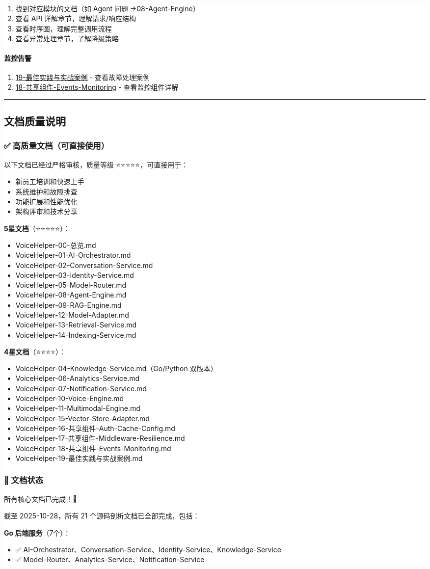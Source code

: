 1. 找到对应模块的文档（如 Agent 问题 →08-Agent-Engine）
2. 查看 API 详解章节，理解请求/响应结构
3. 查看时序图，理解完整调用流程
4. 查看异常处理章节，了解降级策略

#### 监控告警

1. [19-最佳实践与实战案例](VoiceHelper-19-最佳实践与实战案例.md) - 查看故障处理案例
2. [18-共享组件-Events-Monitoring](VoiceHelper-18-共享组件-Events-Monitoring.md) - 查看监控组件详解

---

## 文档质量说明

### ✅ 高质量文档（可直接使用）

以下文档已经过严格审核，质量等级 ⭐⭐⭐⭐⭐，可直接用于：

- 新员工培训和快速上手
- 系统维护和故障排查
- 功能扩展和性能优化
- 架构评审和技术分享

**5星文档**（⭐⭐⭐⭐⭐）：
- VoiceHelper-00-总览.md
- VoiceHelper-01-AI-Orchestrator.md
- VoiceHelper-02-Conversation-Service.md
- VoiceHelper-03-Identity-Service.md
- VoiceHelper-05-Model-Router.md
- VoiceHelper-08-Agent-Engine.md
- VoiceHelper-09-RAG-Engine.md
- VoiceHelper-12-Model-Adapter.md
- VoiceHelper-13-Retrieval-Service.md
- VoiceHelper-14-Indexing-Service.md

**4星文档**（⭐⭐⭐⭐）：
- VoiceHelper-04-Knowledge-Service.md（Go/Python 双版本）
- VoiceHelper-06-Analytics-Service.md
- VoiceHelper-07-Notification-Service.md
- VoiceHelper-10-Voice-Engine.md
- VoiceHelper-11-Multimodal-Engine.md
- VoiceHelper-15-Vector-Store-Adapter.md
- VoiceHelper-16-共享组件-Auth-Cache-Config.md
- VoiceHelper-17-共享组件-Middleware-Resilience.md
- VoiceHelper-18-共享组件-Events-Monitoring.md
- VoiceHelper-19-最佳实践与实战案例.md

### 📝 文档状态

所有核心文档已完成！🎉

截至 2025-10-28，所有 21 个源码剖析文档已全部完成，包括：

**Go 后端服务**（7个）：
- ✅ AI-Orchestrator、Conversation-Service、Identity-Service、Knowledge-Service
- ✅ Model-Router、Analytics-Service、Notification-Service
